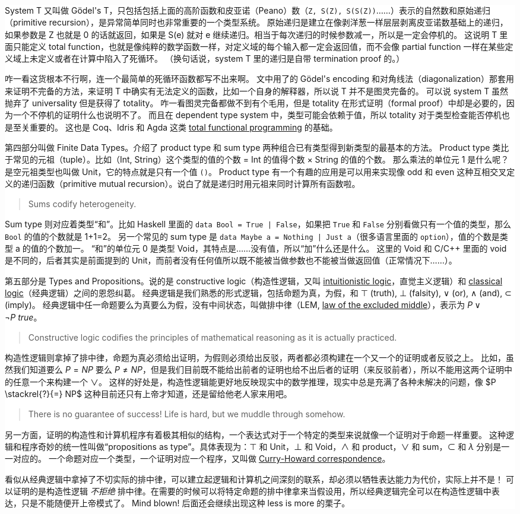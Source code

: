 System T 又叫做 Gödel's T，只包括包括上面的高阶函数和皮亚诺（Peano）数（`Z, S(Z), S(S(Z))`……）表示的自然数和原始递归（primitive recursion），是异常简单同时也非常重要的一个类型系统。
原始递归是建立在像剥洋葱一样层层剥离皮亚诺数基础上的递归，如果参数是 Z 也就是 0 的话就返回，如果是 S(e) 就对 e 继续递归。相当于每次递归的时候参数减一，所以是一定会停机的。
这说明 T 里面只能定义 total function，也就是像纯粹的数学函数一样，对定义域的每个输入都一定会返回值，而不会像 partial function 一样在某些定义域上未定义或者在计算中陷入了死循环。
（换句话说，system T 里的递归是自带 termination proof 的。）

咋一看这货根本不行啊，连一个最简单的死循环函数都写不出来啊。
文中用了的 Gödel's encoding 和对角线法（diagonalization）那套用来证明不完备的方法，来证明 T 中确实有无法定义的函数，比如一个自身的解释器，所以说 T 并不是图灵完备的。
可以说 system T 虽然抛弃了 universality 但是获得了 totality。
咋一看图灵完备都做不到有个毛用，但是 totality 在形式证明（formal proof）中却是必要的，因为一个不停机的证明什么也说明不了。
而且在 dependent type system 中，类型可能会依赖于值，所以 totality 对于类型检查能否停机也是至关重要的。
这也是 Coq、Idris 和 Agda 这类 [total functional programming](http://www.wikiwand.com/en/Total_functional_programming) 的基础。

第四部分叫做 Finite Data Types。介绍了 product type 和 sum type 两种组合已有类型得到新类型的最基本的方法。
Product type 类比于常见的元祖（tuple）。比如（Int, String）这个类型的值的个数 = Int 的值得个数 $\times$ String 的值的个数。
那么乘法的单位元 $\mathfrak{1}$ 是什么呢？是空元祖类型也叫做 Unit，它的特点就是只有一个值 `()`。
Product type 有一个有趣的应用是可以用来实现像 odd 和 even 这种互相交叉定义的递归函数（primitive mutual recursion）。说白了就是递归时用元祖来同时计算所有函数啦。

> Sums codify heterogeneity.

Sum type 则对应着类型“和”。比如 Haskell 里面的 `data Bool = True | False`，如果把 `True` 和 `False` 分别看做只有一个值的类型，那么 `Bool` 的值的个数就是 1+1=2。
另一个常见的 sum type 是 `data Maybe a = Nothing | Just a`（很多语言里面的 `option`），值的个数是类型 a 的值的个数加一。
“和”的单位元 $\mathfrak{0}$ 是类型 Void，其特点是……没有值，所以“加”什么还是什么。
这里的 Void 和 C/C++ 里面的 void 是不同的，后者其实是前面提到的 Unit，而前者没有任何值所以既不能被当做参数也不能被当做返回值（正常情况下……）。


第五部分是 Types and Propositions。说的是 constructive logic（构造性逻辑，又叫 [intuitionistic logic](https://en.wikipedia.org/wiki/Intuitionistic_logic)，直觉主义逻辑）和 [classical logic](https://en.wikipedia.org/wiki/Classical_logic)（经典逻辑）之间的恩怨纠葛。
经典逻辑是我们熟悉的形式逻辑，包括命题为真，为假，和 $\top$ (truth), $\bot$ (falsity), $\vee$ (or), $\wedge$ (and), $\subset$ (imply)。
经典逻辑中任一命题要么为真要么为假，没有中间状态，叫做排中律（LEM, [law of the excluded middle](https://en.wikipedia.org/wiki/Law_of_excluded_middle)），表示为 $P \vee \neg P\ true$。

> Constructive logic codiﬁes the principles of mathematical reasoning as it is actually practiced.

构造性逻辑则拿掉了排中律，命题为真必须给出证明，为假则必须给出反驳，两者都必须构建在一个又一个的证明或者反驳之上。
比如，虽然我们知道要么 $P = NP$ 要么 $P \neq NP$，但是我们目前既不能给出前者的证明也给不出后者的证明（来反驳前者），所以不能用这两个证明中的任意一个来构建一个 $\vee$。
这样的好处是，构造性逻辑能更好地反映现实中的数学推理，现实中总是充满了各种未解决的问题，像 $P \stackrel{?}{=} NP$ 这种目前还只有上帝才知道，还是留给他老人家来用吧。

> There is no guarantee of success! Life is hard, but we muddle through somehow.

另一方面，证明的构造性和计算机程序有着极其相似的结构，一个表达式对于一个特定的类型来说就像一个证明对于命题一样重要。
这种逻辑和程序奇妙的统一性叫做“propositions as type”。具体表现为：$\top$ 和 Unit，$\bot$ 和 Void，$\wedge$ 和 product，$\vee$ 和 sum，$\subset$ 和 $\lambda$ 分别是一一对应的。
一个命题对应一个类型，一个证明对应一个程序，又叫做 [Curry-Howard correspondence](https://en.wikipedia.org/wiki/Curry–Howard_correspondence)。

看似从经典逻辑中拿掉了不切实际的排中律，可以建立起逻辑和计算机之间深刻的联系，却必须以牺牲表达能力为代价，实际上并不是！
可以证明的是构造性逻辑 *不拒绝* 排中律。在需要的时候可以将特定命题的排中律拿来当假设用，所以经典逻辑完全可以在构造性逻辑中表达，只是不能随便开上帝模式了。
Mind blown! 后面还会继续出现这种 less is more 的栗子。
